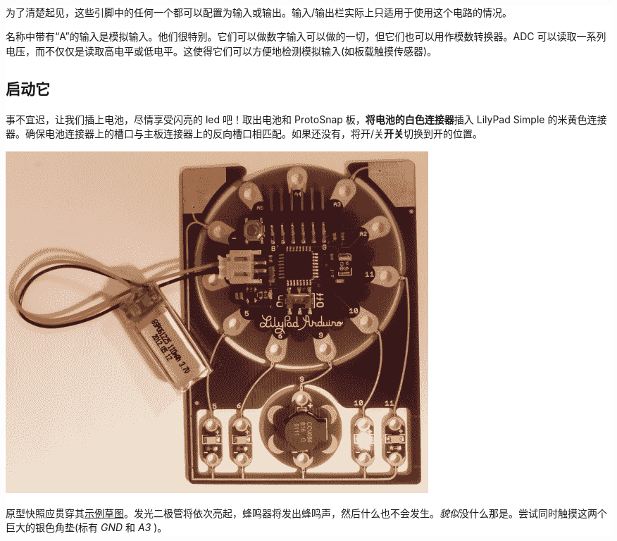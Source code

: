为了清楚起见，这些引脚中的任何一个都可以配置为输入或输出。输入/输出栏实际上只适用于使用这个电路的情况。

名称中带有“A”的输入是模拟输入。他们很特别。它们可以做数字输入可以做的一切，但它们也可以用作模数转换器。ADC 可以读取一系列电压，而不仅仅是读取高电平或低电平。这使得它们可以方便地检测模拟输入(如板载触摸传感器)。

## 启动它

事不宜迟，让我们插上电池，尽情享受闪亮的 led 吧！取出电池和 ProtoSnap 板，**将电池的白色连接器**插入 LilyPad Simple 的米黄色连接器。确保电池连接器上的槽口与主板连接器上的反向槽口相匹配。如果还没有，将开/关**开关**切换到开的位置。

[![ProtoSnap Flipped On](img/91468c27c76a395ae60c86232194bcf9.png)](https://cdn.sparkfun.com/assets/e/2/5/1/9/51df22d3ce395f5928000000.png)

原型快照应贯穿其[示例草图](https://cdn.sparkfun.com/assets/8/4/4/9/f/51df251ece395f9928000001.zip)。发光二极管将依次亮起，蜂鸣器将发出蜂鸣声，然后什么也不会发生。*貌似*没什么那是。尝试同时触摸这两个巨大的银色角垫(标有 *GND* 和 *A3* )。

